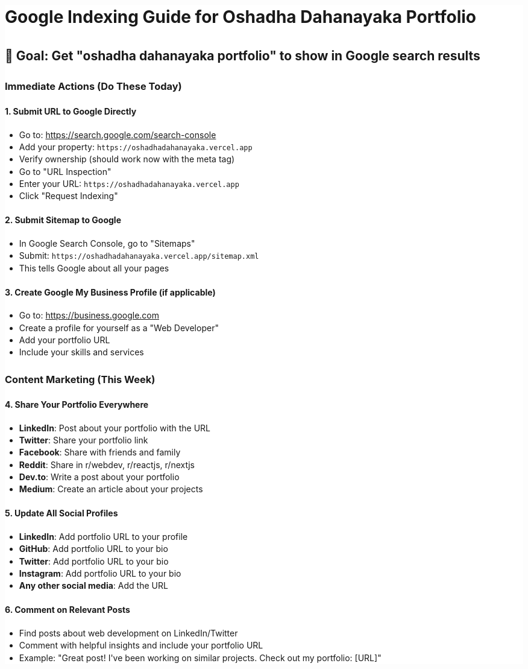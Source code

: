 # Google Indexing Guide for Oshadha Dahanayaka Portfolio

## 🎯 Goal: Get "oshadha dahanayaka portfolio" to show in Google search results

### **Immediate Actions (Do These Today)**

#### 1. **Submit URL to Google Directly**
- Go to: https://search.google.com/search-console
- Add your property: `https://oshadhadahanayaka.vercel.app`
- Verify ownership (should work now with the meta tag)
- Go to "URL Inspection" 
- Enter your URL: `https://oshadhadahanayaka.vercel.app`
- Click "Request Indexing"

#### 2. **Submit Sitemap to Google**
- In Google Search Console, go to "Sitemaps"
- Submit: `https://oshadhadahanayaka.vercel.app/sitemap.xml`
- This tells Google about all your pages

#### 3. **Create Google My Business Profile** (if applicable)
- Go to: https://business.google.com
- Create a profile for yourself as a "Web Developer"
- Add your portfolio URL
- Include your skills and services

### **Content Marketing (This Week)**

#### 4. **Share Your Portfolio Everywhere**
- **LinkedIn**: Post about your portfolio with the URL
- **Twitter**: Share your portfolio link
- **Facebook**: Share with friends and family
- **Reddit**: Share in r/webdev, r/reactjs, r/nextjs
- **Dev.to**: Write a post about your portfolio
- **Medium**: Create an article about your projects

#### 5. **Update All Social Profiles**
- **LinkedIn**: Add portfolio URL to your profile
- **GitHub**: Add portfolio URL to your bio
- **Twitter**: Add portfolio URL to your bio
- **Instagram**: Add portfolio URL to your bio
- **Any other social media**: Add the URL

#### 6. **Comment on Relevant Posts**
- Find posts about web development on LinkedIn/Twitter
- Comment with helpful insights and include your portfolio URL
- Example: "Great post! I've been working on similar projects. Check out my portfolio: [URL]"
